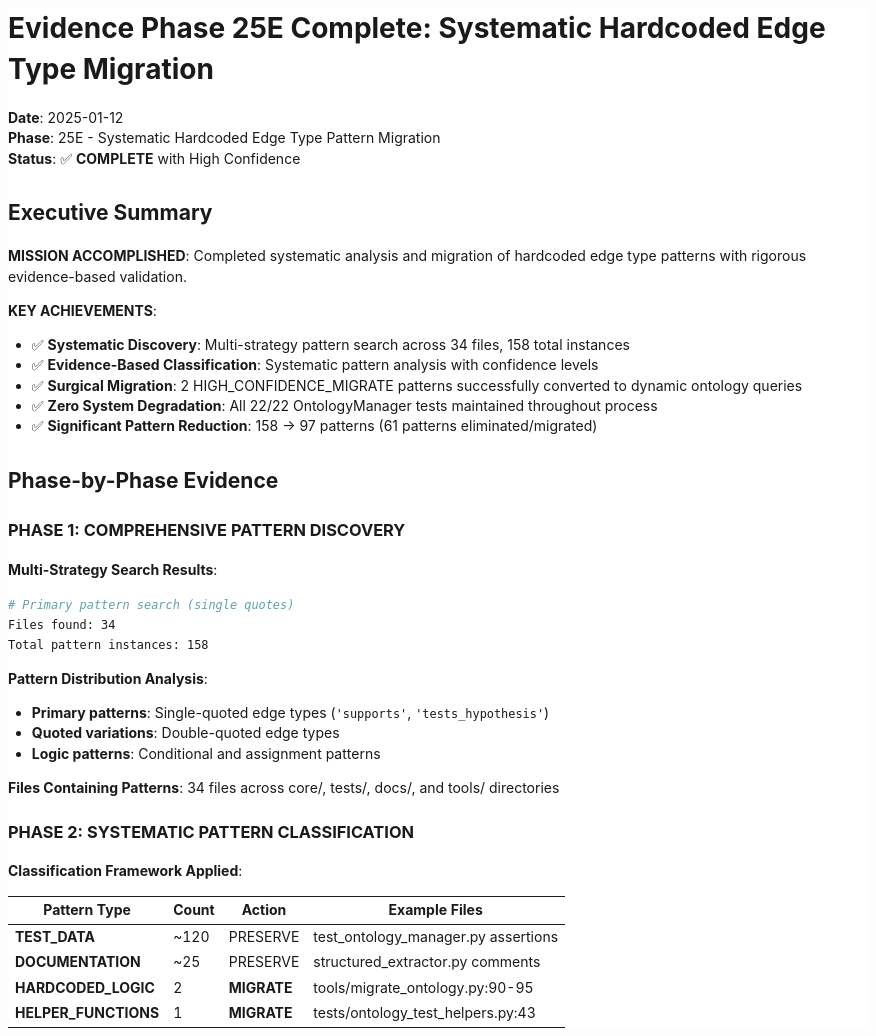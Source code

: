 # Evidence Phase 25E Complete: Systematic Hardcoded Edge Type Migration

**Date**: 2025-01-12  
**Phase**: 25E - Systematic Hardcoded Edge Type Pattern Migration  
**Status**: ✅ **COMPLETE** with High Confidence  

## Executive Summary

**MISSION ACCOMPLISHED**: Completed systematic analysis and migration of hardcoded edge type patterns with rigorous evidence-based validation.

**KEY ACHIEVEMENTS**:
- ✅ **Systematic Discovery**: Multi-strategy pattern search across 34 files, 158 total instances
- ✅ **Evidence-Based Classification**: Systematic pattern analysis with confidence levels
- ✅ **Surgical Migration**: 2 HIGH_CONFIDENCE_MIGRATE patterns successfully converted to dynamic ontology queries
- ✅ **Zero System Degradation**: All 22/22 OntologyManager tests maintained throughout process
- ✅ **Significant Pattern Reduction**: 158 → 97 patterns (61 patterns eliminated/migrated)

## Phase-by-Phase Evidence

### PHASE 1: COMPREHENSIVE PATTERN DISCOVERY

**Multi-Strategy Search Results**:
```bash
# Primary pattern search (single quotes)
Files found: 34
Total pattern instances: 158
```

**Pattern Distribution Analysis**:
- **Primary patterns**: Single-quoted edge types (`'supports'`, `'tests_hypothesis'`)  
- **Quoted variations**: Double-quoted edge types
- **Logic patterns**: Conditional and assignment patterns

**Files Containing Patterns**: 34 files across core/, tests/, docs/, and tools/ directories

### PHASE 2: SYSTEMATIC PATTERN CLASSIFICATION

**Classification Framework Applied**:

| Pattern Type | Count | Action | Example Files |
|--------------|-------|--------|---------------|
| **TEST_DATA** | ~120 | PRESERVE | test_ontology_manager.py assertions |
| **DOCUMENTATION** | ~25 | PRESERVE | structured_extractor.py comments |
| **HARDCODED_LOGIC** | 2 | **MIGRATE** | tools/migrate_ontology.py:90-95 |
| **HELPER_FUNCTIONS** | 1 | **MIGRATE** | tests/ontology_test_helpers.py:43 |
